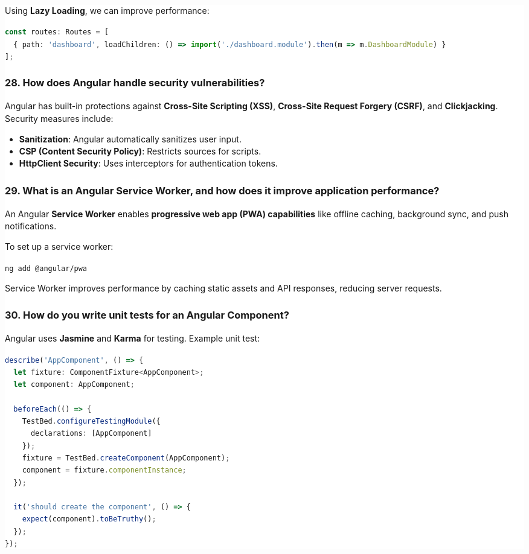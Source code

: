 Using **Lazy Loading**, we can improve performance:

```typescript
const routes: Routes = [
  { path: 'dashboard', loadChildren: () => import('./dashboard.module').then(m => m.DashboardModule) }
];
```

### 28. How does Angular handle security vulnerabilities?

Angular has built-in protections against **Cross-Site Scripting (XSS)**, **Cross-Site Request Forgery (CSRF)**, and **Clickjacking**. Security measures include:

* **Sanitization**: Angular automatically sanitizes user input.
* **CSP (Content Security Policy)**: Restricts sources for scripts.
* **HttpClient Security**: Uses interceptors for authentication tokens.

### 29. What is an Angular Service Worker, and how does it improve application performance?

An Angular **Service Worker** enables **progressive web app (PWA) capabilities** like offline caching, background sync, and push notifications.

To set up a service worker:

```bash
ng add @angular/pwa
```

Service Worker improves performance by caching static assets and API responses, reducing server requests.

### 30. How do you write unit tests for an Angular Component?

Angular uses **Jasmine** and **Karma** for testing. Example unit test:

```typescript
describe('AppComponent', () => {
  let fixture: ComponentFixture<AppComponent>;
  let component: AppComponent;

  beforeEach(() => {
    TestBed.configureTestingModule({
      declarations: [AppComponent]
    });
    fixture = TestBed.createComponent(AppComponent);
    component = fixture.componentInstance;
  });

  it('should create the component', () => {
    expect(component).toBeTruthy();
  });
});
```
